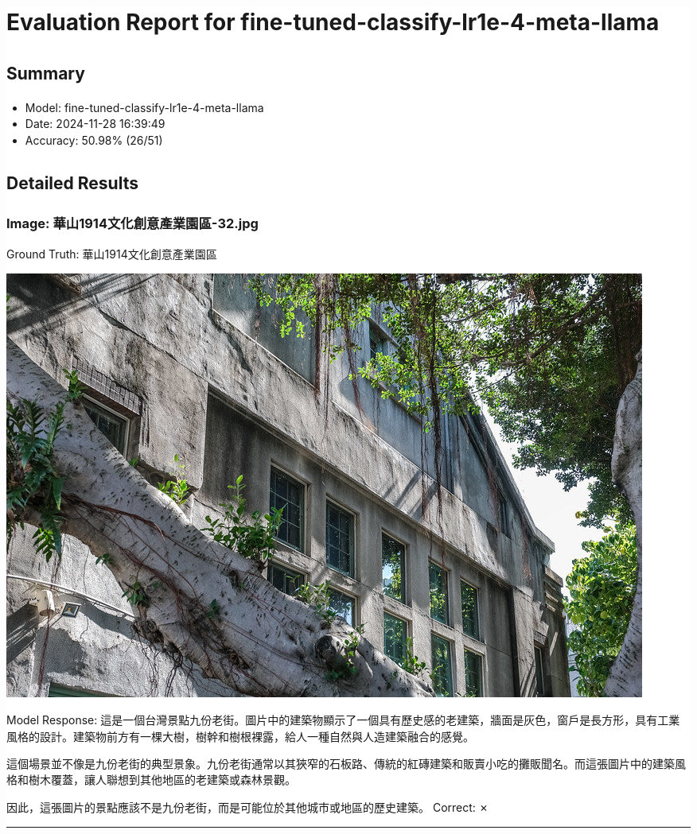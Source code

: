 # Evaluation Report for fine-tuned-classify-lr1e-4-meta-llama

## Summary
- Model: fine-tuned-classify-lr1e-4-meta-llama
- Date: 2024-11-28 16:39:49
- Accuracy: 50.98% (26/51)

## Detailed Results

### Image: 華山1914文化創意產業園區-32.jpg
Ground Truth: 華山1914文化創意產業園區

![華山1914文化創意產業園區-32.jpg](../images/華山1914文化創意產業園區-32.jpg)

Model Response: 這是一個台灣景點九份老街。圖片中的建築物顯示了一個具有歷史感的老建築，牆面是灰色，窗戶是長方形，具有工業風格的設計。建築物前方有一棵大樹，樹幹和樹根裸露，給人一種自然與人造建築融合的感覺。

這個場景並不像是九份老街的典型景象。九份老街通常以其狹窄的石板路、傳統的紅磚建築和販賣小吃的攤販聞名。而這張圖片中的建築風格和樹木覆蓋，讓人聯想到其他地區的老建築或森林景觀。

因此，這張圖片的景點應該不是九份老街，而是可能位於其他城市或地區的歷史建築。
Correct: ✗

---